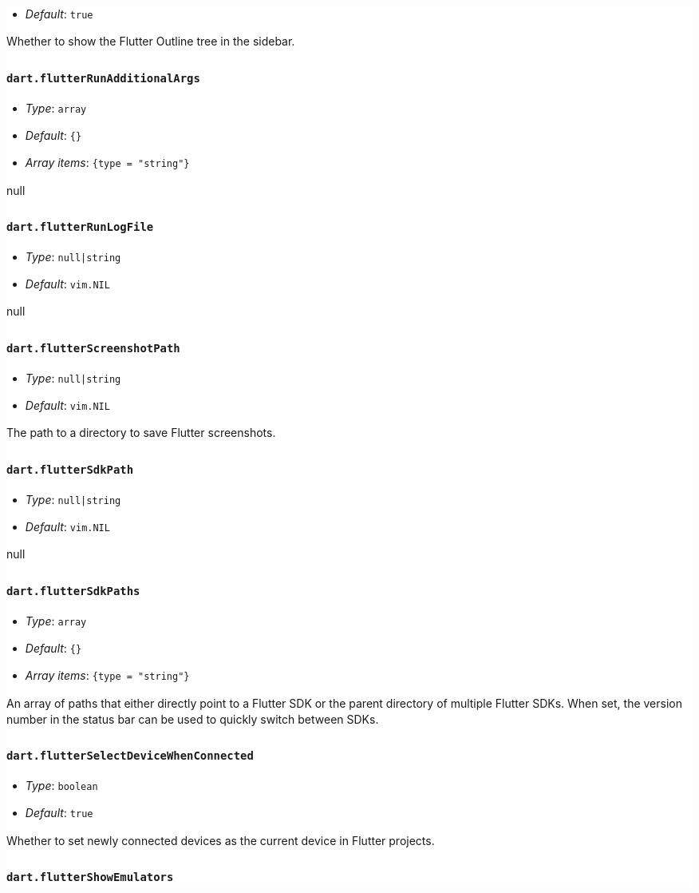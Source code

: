  * *Default*: `true`
 
 Whether to show the Flutter Outline tree in the sidebar\.

### `dart.flutterRunAdditionalArgs`

  * *Type*: `array`

 * *Default*: `{}`
 
 * *Array items*: `{type = "string"}`
 
 null

### `dart.flutterRunLogFile`

  * *Type*: `null|string`

 * *Default*: `vim.NIL`
 
 null

### `dart.flutterScreenshotPath`

  * *Type*: `null|string`

 * *Default*: `vim.NIL`
 
 The path to a directory to save Flutter screenshots\.

### `dart.flutterSdkPath`

  * *Type*: `null|string`

 * *Default*: `vim.NIL`
 
 null

### `dart.flutterSdkPaths`

  * *Type*: `array`

 * *Default*: `{}`
 
 * *Array items*: `{type = "string"}`
 
 An array of paths that either directly point to a Flutter SDK or the parent directory of multiple Flutter SDKs\. When set\, the version number in the status bar can be used to quickly switch between SDKs\.

### `dart.flutterSelectDeviceWhenConnected`

  * *Type*: `boolean`

 * *Default*: `true`
 
 Whether to set newly connected devices as the current device in Flutter projects\.

### `dart.flutterShowEmulators`
